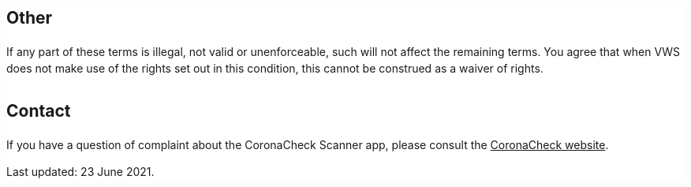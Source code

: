## Other

If any part of these terms is illegal, not valid or unenforceable, such will not affect the remaining terms. You agree that when VWS does not make use of the rights set out in this condition, this cannot be construed as a waiver of rights.

## Contact

If you have a question of complaint about the CoronaCheck Scanner app, please consult the [CoronaCheck website](https://coronacheck.nl/en).  

Last updated: 23 June 2021. 
